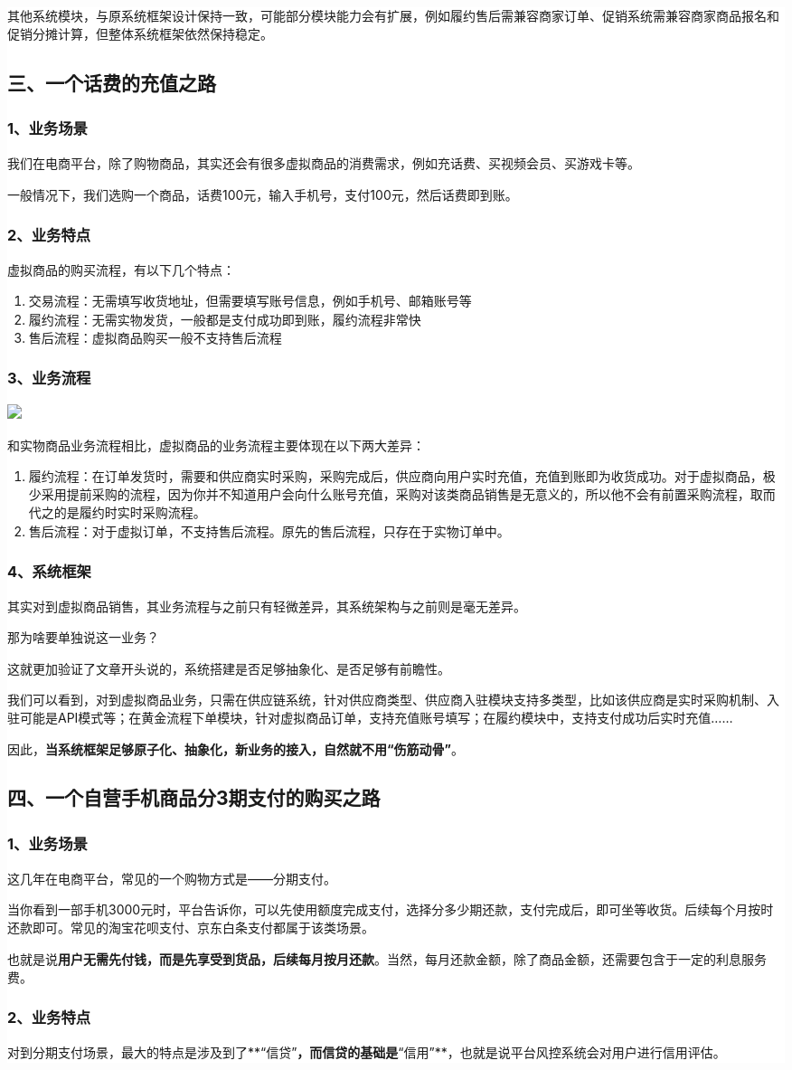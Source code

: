 其他系统模块，与原系统框架设计保持一致，可能部分模块能力会有扩展，例如履约售后需兼容商家订单、促销系统需兼容商家商品报名和促销分摊计算，但整体系统框架依然保持稳定。

## 三、一个话费的充值之路

### 1、业务场景

我们在电商平台，除了购物商品，其实还会有很多虚拟商品的消费需求，例如充话费、买视频会员、买游戏卡等。

一般情况下，我们选购一个商品，话费100元，输入手机号，支付100元，然后话费即到账。

### 2、业务特点

虚拟商品的购买流程，有以下几个特点：

1.  交易流程：无需填写收货地址，但需要填写账号信息，例如手机号、邮箱账号等
2.  履约流程：无需实物发货，一般都是支付成功即到账，履约流程非常快
3.  售后流程：虚拟商品购买一般不支持售后流程

### 3、业务流程

![](https://image.woshipm.com/2024/09/08/dea4aeae-6dc0-11ef-baf4-00163e0b5ff3.png)

和实物商品业务流程相比，虚拟商品的业务流程主要体现在以下两大差异：

1.  履约流程：在订单发货时，需要和供应商实时采购，采购完成后，供应商向用户实时充值，充值到账即为收货成功。对于虚拟商品，极少采用提前采购的流程，因为你并不知道用户会向什么账号充值，采购对该类商品销售是无意义的，所以他不会有前置采购流程，取而代之的是履约时实时采购流程。
2.  售后流程：对于虚拟订单，不支持售后流程。原先的售后流程，只存在于实物订单中。

### 4、系统框架

其实对到虚拟商品销售，其业务流程与之前只有轻微差异，其系统架构与之前则是毫无差异。

那为啥要单独说这一业务？

这就更加验证了文章开头说的，系统搭建是否足够抽象化、是否足够有前瞻性。

我们可以看到，对到虚拟商品业务，只需在供应链系统，针对供应商类型、供应商入驻模块支持多类型，比如该供应商是实时采购机制、入驻可能是API模式等；在黄金流程下单模块，针对虚拟商品订单，支持充值账号填写；在履约模块中，支持支付成功后实时充值……

因此，**当系统框架足够原子化、抽象化，新业务的接入，自然就不用“伤筋动骨”**。

## 四、一个自营手机商品分3期支付的购买之路

### 1、业务场景

这几年在电商平台，常见的一个购物方式是——分期支付。

当你看到一部手机3000元时，平台告诉你，可以先使用额度完成支付，选择分多少期还款，支付完成后，即可坐等收货。后续每个月按时还款即可。常见的淘宝花呗支付、京东白条支付都属于该类场景。

也就是说**用户无需先付钱，而是先享受到货品，后续每月按月还款**。当然，每月还款金额，除了商品金额，还需要包含于一定的利息服务费。

### 2、业务特点

对到分期支付场景，最大的特点是涉及到了**“信贷”**，而信贷的基础是**“信用”**，也就是说平台风控系统会对用户进行信用评估。
